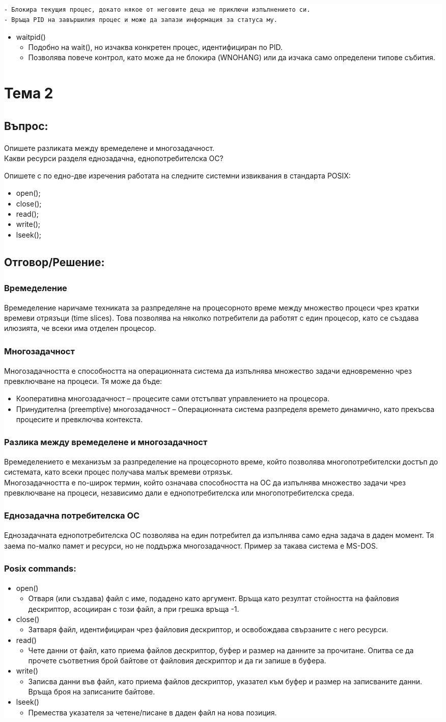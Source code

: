     - Блокира текущия процес, докато някое от неговите деца не приключи изпълнението си.
    - Връща PID на завършилия процес и може да запази информация за статуса му.
- waitpid()
    - Подобно на wait(), но изчаква конкретен процес, идентифициран по PID.
    - Позволява повече контрол, като може да не блокира (WNOHANG) или да изчака само определени типове събития.

# Teма 2

## Въпрос:
Опишете разликата между времеделене и многозадачност. <br />
Какви ресурси разделя еднозадачна, еднопотребителска ОС? <br />

Опишете с по едно-две изречения работата на следните системни извиквания в стандарта POSIX:
- оpen();
- close();
- read();
- write();
- lseek();

## Oтговор/Решение:

### Времеделение
Времеделение наричаме техниката за разпределяне на процесорното време между множество процеси чрез кратки времеви отрязъци (time slices). Това позволява на няколко потребители да работят с един процесор, като се създава илюзията, че всеки има отделен процесор.

### Многозадачност
Многозадачността е способността на операционната система да изпълнява множество задачи едновременно чрез превключване на процеси. Тя може да бъде:
- Кооперативна многозадачност – процесите сами отстъпват управлението на процесора.
- Принудителна (preemptive) многозадачност – Операционната система разпределя времето динамично, като прекъсва процесите и превключва контекста.

### Разлика между времеделене и многозадачност
Времеделението е механизъм за разпределение на процесорното време, който позволява многопотребителски достъп до системата, като всеки процес получава малък времеви отрязък. <br />
Многозадачността е по-широк термин, който означава способността на ОС да изпълнява множество задачи чрез превключване на процеси, независимо дали е еднопотребителска или многопотребителска среда.

### Eднозадачна потребителска ОС
Еднозадачната еднопотребителска ОС позволява на един потребител да изпълнява само една задача в даден момент.
Тя заема по-малко памет и ресурси, но не поддържа многозадачност. Пример за такава система е MS-DOS.

### Posix commands:
- open()
    - Отваря (или създава) файл с име, подадено като аргумент. Връща като резултат стойността на файловия дескриптор, асоцииран с този файл, а при грешка връща -1.
- close()
    - Затваря файл, идентифициран чрез файловия дескриптор, и освобождава свързаните с него ресурси.
- read()
    - Чете данни от файл, като приема файлов дескриптор, буфер и размер на данните за прочитане. Опитва се да прочете съответния брой байтове от файловия дескриптор и да ги запише в буферa.
- write()
    - Записва данни във файл, като приема файлов дескриптор, указател към буфер и размер на записваните данни. Връща броя на записаните байтове.
- lseek()
    - Премества указателя за четене/писане в даден файл на нова позиция.
